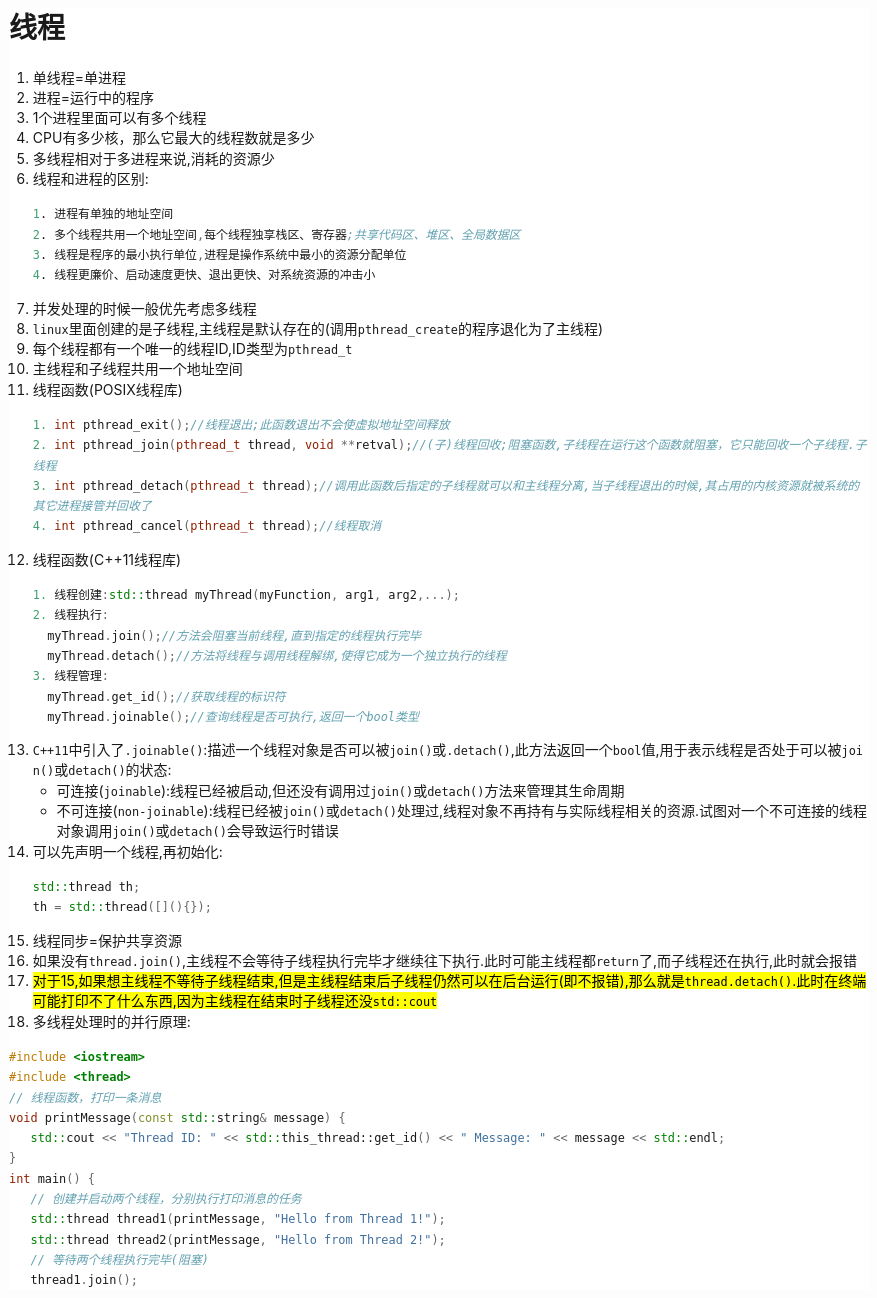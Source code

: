 # 线程
1. 单线程=单进程
2. 进程=运行中的程序
3. 1个进程里面可以有多个线程
4. CPU有多少核，那么它最大的线程数就是多少
5. 多线程相对于多进程来说,消耗的资源少
6. 线程和进程的区别:
   ```s
   1. 进程有单独的地址空间
   2. 多个线程共用一个地址空间,每个线程独享栈区、寄存器;共享代码区、堆区、全局数据区
   3. 线程是程序的最小执行单位,进程是操作系统中最小的资源分配单位
   4. 线程更廉价、启动速度更快、退出更快、对系统资源的冲击小
   ```
7. 并发处理的时候一般优先考虑多线程
8. `linux`里面创建的是子线程,主线程是默认存在的(调用`pthread_create`的程序退化为了主线程)
9. 每个线程都有一个唯一的线程ID,ID类型为`pthread_t`
10. 主线程和子线程共用一个地址空间
11. 线程函数(POSIX线程库)
    ```C++
    1. int pthread_exit();//线程退出;此函数退出不会使虚拟地址空间释放
    2. int pthread_join(pthread_t thread, void **retval);//(子)线程回收;阻塞函数,子线程在运行这个函数就阻塞，它只能回收一个子线程.子线程
    3. int pthread_detach(pthread_t thread);//调用此函数后指定的子线程就可以和主线程分离,当子线程退出的时候,其占用的内核资源就被系统的其它进程接管并回收了
    4. int pthread_cancel(pthread_t thread);//线程取消
    ```
12. 线程函数(C++11线程库)
    ```C++
    1. 线程创建:std::thread myThread(myFunction, arg1, arg2,...);
    2. 线程执行:
      myThread.join();//方法会阻塞当前线程,直到指定的线程执行完毕
      myThread.detach();//方法将线程与调用线程解绑,使得它成为一个独立执行的线程
    3. 线程管理:
      myThread.get_id();//获取线程的标识符
      myThread.joinable();//查询线程是否可执行,返回一个bool类型
    ```
13. `C++11`中引入了`.joinable()`:描述一个线程对象是否可以被`join()`或`.detach()`,此方法返回一个`bool`值,用于表示线程是否处于可以被`join()`或`detach()`的状态:
    * 可连接(`joinable`):线程已经被启动,但还没有调用过`join()`或`detach()`方法来管理其生命周期
    * 不可连接(`non-joinable`):线程已经被`join()`或`detach()`处理过,线程对象不再持有与实际线程相关的资源.试图对一个不可连接的线程对象调用`join()`或`detach()`会导致运行时错误
14. 可以先声明一个线程,再初始化:
    ```C++
    std::thread th;
    th = std::thread([](){});
    ```
15. 线程同步=保护共享资源
16. 如果没有`thread.join()`,主线程不会等待子线程执行完毕才继续往下执行.此时可能主线程都`return`了,而子线程还在执行,此时就会报错
17. <mark>对于15,如果想主线程不等待子线程结束,但是主线程结束后子线程仍然可以在后台运行(即不报错),那么就是`thread.detach()`.此时在终端可能打印不了什么东西,因为主线程在结束时子线程还没`std::cout`</mark>
18. 多线程处理时的并行原理:
   ```C++
   #include <iostream>
   #include <thread>
   // 线程函数，打印一条消息
   void printMessage(const std::string& message) {
      std::cout << "Thread ID: " << std::this_thread::get_id() << " Message: " << message << std::endl;
   }
   int main() {
      // 创建并启动两个线程，分别执行打印消息的任务
      std::thread thread1(printMessage, "Hello from Thread 1!");
      std::thread thread2(printMessage, "Hello from Thread 2!");
      // 等待两个线程执行完毕(阻塞)
      thread1.join();
   ```